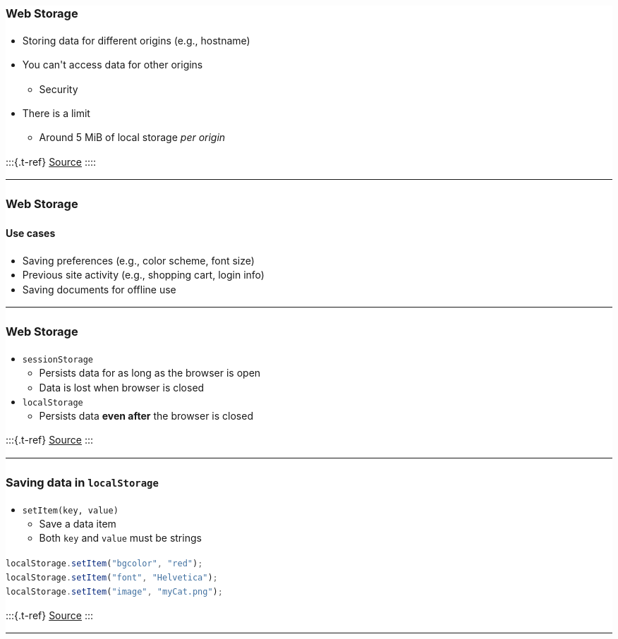 
### Web Storage

* Storing data for different origins (e.g., hostname)
* You can't access data for other origins
    - Security

* There is a limit
    - Around 5 MiB of local storage _per origin_

:::{.t-ref}
[Source](https://developer.mozilla.org/en-US/docs/Web/API/Storage_API/Storage_quotas_and_eviction_criteria#web_storage)
::::

---

### Web Storage
#### Use cases

* Saving preferences (e.g., color scheme, font size)
* Previous site activity (e.g., shopping cart, login info)
* Saving documents for offline use

---


### Web Storage
* `sessionStorage`
    + Persists data for as long as the browser is open
    + Data is lost when browser is closed
* `localStorage`
    + Persists data **even after** the browser is closed

:::{.t-ref}
[Source](https://developer.mozilla.org/en-US/docs/Learn_web_development/Extensions/Client-side_APIs/Client-side_storage#storing_simple_data_%E2%80%94_web_storage)
:::

---

### Saving data in `localStorage`
* `setItem(key, value)`
    + Save a data item
    + Both `key` and `value` must be strings

```js
localStorage.setItem("bgcolor", "red");
localStorage.setItem("font", "Helvetica");
localStorage.setItem("image", "myCat.png");
```

:::{.t-ref}
[Source](https://developer.mozilla.org/en-US/docs/Web/API/Storage/setItem)
:::

---